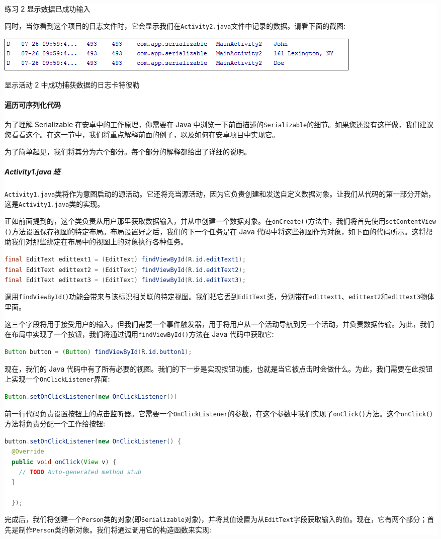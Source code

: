 练习 2 显示数据已成功输入

同时，当你看到这个项目的日志文件时，它会显示我们在`Activity2.java`文件中记录的数据。请看下面的截图:

![Passing Serializable – a tutorial](img/9639_05_09.jpg)

显示活动 2 中成功捕获数据的日志卡特彼勒

#### 遍历可序列化代码

为了理解 Serializable 在安卓中的工作原理，你需要在 Java 中浏览一下前面描述的`Serializable`的细节。如果您还没有这样做，我们建议您看看这个。在这一节中，我们将重点解释前面的例子，以及如何在安卓项目中实现它。

为了简单起见，我们将其分为六个部分。每个部分的解释都给出了详细的说明。

##### Activity1.java 班

`Activity1.java`类将作为意图启动的源活动。它还将充当源活动，因为它负责创建和发送自定义数据对象。让我们从代码的第一部分开始，这是`Activity1.java`类的实现。

正如前面提到的，这个类负责从用户那里获取数据输入，并从中创建一个数据对象。在`onCreate()`方法中，我们将首先使用`setContentView()`方法设置保存视图的特定布局。布局设置好之后，我们的下一个任务是在 Java 代码中将这些视图作为对象，如下面的代码所示。这将帮助我们对那些绑定在布局中的视图上的对象执行各种任务。

```java
final EditText edittext1 = (EditText) findViewById(R.id.editText1);
final EditText edittext2 = (EditText) findViewById(R.id.editText2);
final EditText edittext3 = (EditText) findViewById(R.id.editText3);
```

调用`findViewById()`功能会带来与该标识相关联的特定视图。我们把它丢到`EditText`类，分别带在`edittext1`、`edittext2`和`edittext3`物体里面。

这三个字段将用于接受用户的输入，但我们需要一个事件触发器，用于将用户从一个活动导航到另一个活动，并负责数据传输。为此，我们在布局中实现了一个按钮，我们将通过调用`findViewById()`方法在 Java 代码中获取它:

```java
Button button = (Button) findViewById(R.id.button1);
```

现在，我们的 Java 代码中有了所有必要的视图。我们的下一步是实现按钮功能，也就是当它被点击时会做什么。为此，我们需要在此按钮上实现一个`OnClickListener`界面:

```java
Button.setOnClickListener(new OnClickListener())
```

前一行代码负责设置按钮上的点击监听器。它需要一个`OnClickListener`的参数，在这个参数中我们实现了`onClick()`方法。这个`onClick()`方法将负责分配一个工作给按钮:

```java
button.setOnClickListener(new OnClickListener() {
  @Override
  public void onClick(View v) {
    // TODO Auto-generated method stub
  }

  });
```

完成后，我们将创建一个`Person`类的对象(即`Serializable`对象)，并将其值设置为从`EditText`字段获取输入的值。现在，它有两个部分；首先是制作`Person`类的新对象。我们将通过调用它的构造函数来实现:
